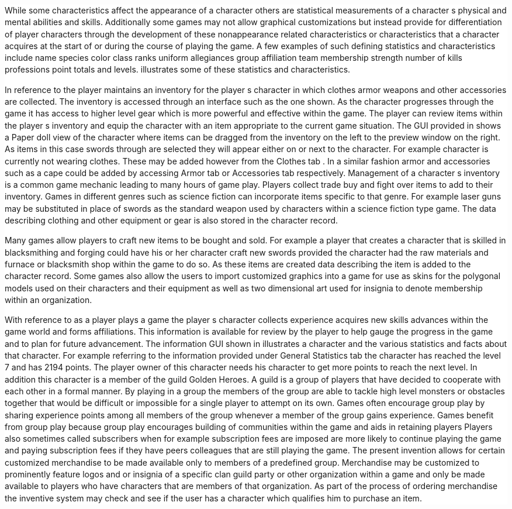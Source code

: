 While some characteristics affect the appearance of a character others are statistical measurements of a character s physical and mental abilities and skills. Additionally some games may not allow graphical customizations but instead provide for differentiation of player characters through the development of these nonappearance related characteristics or characteristics that a character acquires at the start of or during the course of playing the game. A few examples of such defining statistics and characteristics include name species color class ranks uniform allegiances group affiliation team membership strength number of kills professions point totals and levels. illustrates some of these statistics and characteristics.

In reference to the player maintains an inventory for the player s character in which clothes armor weapons and other accessories are collected. The inventory is accessed through an interface such as the one shown. As the character progresses through the game it has access to higher level gear which is more powerful and effective within the game. The player can review items within the player s inventory and equip the character with an item appropriate to the current game situation. The GUI provided in shows a Paper doll view of the character where items can be dragged from the inventory on the left to the preview window on the right. As items in this case swords through are selected they will appear either on or next to the character. For example character is currently not wearing clothes. These may be added however from the Clothes tab . In a similar fashion armor and accessories such as a cape could be added by accessing Armor tab or Accessories tab respectively. Management of a character s inventory is a common game mechanic leading to many hours of game play. Players collect trade buy and fight over items to add to their inventory. Games in different genres such as science fiction can incorporate items specific to that genre. For example laser guns may be substituted in place of swords as the standard weapon used by characters within a science fiction type game. The data describing clothing and other equipment or gear is also stored in the character record.

Many games allow players to craft new items to be bought and sold. For example a player that creates a character that is skilled in blacksmithing and forging could have his or her character craft new swords provided the character had the raw materials and furnace or blacksmith shop within the game to do so. As these items are created data describing the item is added to the character record. Some games also allow the users to import customized graphics into a game for use as skins for the polygonal models used on their characters and their equipment as well as two dimensional art used for insignia to denote membership within an organization.

With reference to as a player plays a game the player s character collects experience acquires new skills advances within the game world and forms affiliations. This information is available for review by the player to help gauge the progress in the game and to plan for future advancement. The information GUI shown in illustrates a character and the various statistics and facts about that character. For example referring to the information provided under General Statistics tab the character has reached the level 7 and has 2194 points. The player owner of this character needs his character to get more points to reach the next level. In addition this character is a member of the guild Golden Heroes. A guild is a group of players that have decided to cooperate with each other in a formal manner. By playing in a group the members of the group are able to tackle high level monsters or obstacles together that would be difficult or impossible for a single player to attempt on its own. Games often encourage group play by sharing experience points among all members of the group whenever a member of the group gains experience. Games benefit from group play because group play encourages building of communities within the game and aids in retaining players Players also sometimes called subscribers when for example subscription fees are imposed are more likely to continue playing the game and paying subscription fees if they have peers colleagues that are still playing the game. The present invention allows for certain customized merchandise to be made available only to members of a predefined group. Merchandise may be customized to prominently feature logos and or insignia of a specific clan guild party or other organization within a game and only be made available to players who have characters that are members of that organization. As part of the process of ordering merchandise the inventive system may check and see if the user has a character which qualifies him to purchase an item.

